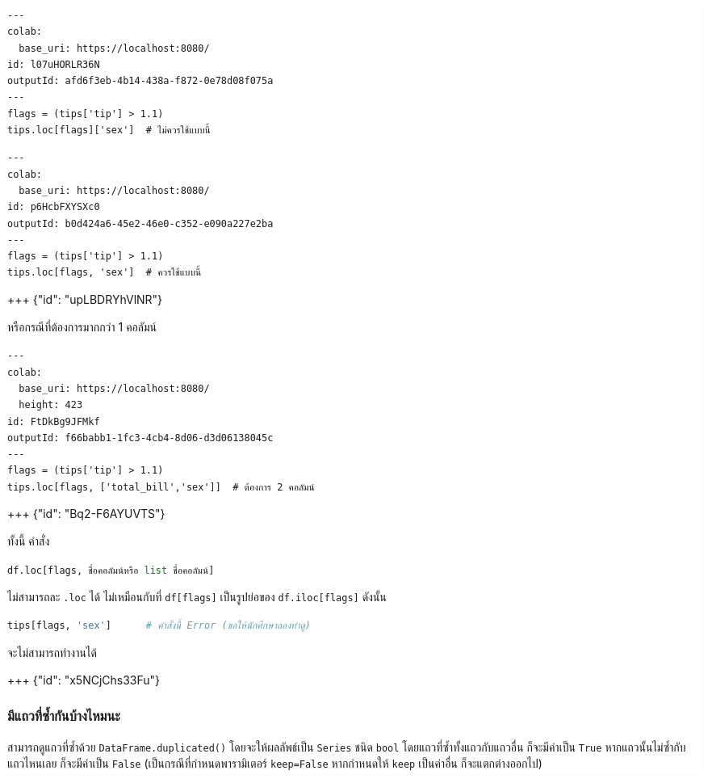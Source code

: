 ```{code-cell} ipython2
---
colab:
  base_uri: https://localhost:8080/
id: l07uHORLR36N
outputId: afd6f3eb-4b14-438a-f872-0e78d08f075a
---
flags = (tips['tip'] > 1.1)
tips.loc[flags]['sex']  # ไม่ควรใช้แบบนี้
```

```{code-cell} ipython2
---
colab:
  base_uri: https://localhost:8080/
id: p6HcbFXYSXc0
outputId: b0d424a6-45e2-46e0-c352-e090a227e2ba
---
flags = (tips['tip'] > 1.1)
tips.loc[flags, 'sex']  # ควรใช้แบบนี้
```

+++ {"id": "upLBDRYhVlNR"}

หรือกรณีที่ต้องการมากกว่า 1 คอลัมน์

```{code-cell} ipython2
---
colab:
  base_uri: https://localhost:8080/
  height: 423
id: FtDkBg9JFMkf
outputId: f66babb1-1fc3-4cb4-8d06-d3d06138045c
---
flags = (tips['tip'] > 1.1)
tips.loc[flags, ['total_bill','sex']]  # ต้องการ 2 คอลัมน์
```

+++ {"id": "Bq2-F6AYUVTS"}

ทั้งนี้ คำสั่ง
```python
df.loc[flags, ชื่อคอลัมน์หรือ list ชื่อคอลัมน์]
```
ไม่สามารถละ `.loc` ได้ ไม่เหมือนกับที่ `df[flags]` เป็นรูปย่อของ `df.iloc[flags]` ดังนั้น

```python
tips[flags, 'sex']      # คำสั่งนี้ Error (ขอให้นักศึกษาลองทำดู)
```
จะไม่สามารถทำงานได้

+++ {"id": "x5NCjChs33Fu"}

### **มีแถวที่ซ้ำกันบ้างไหมนะ**

สามารถดูแถวที่ซ้ำด้วย `DataFrame.duplicated()` โดยจะให้ผลลัพธ์เป็น `Series` ชนิด `bool` โดยแถวที่ซ้ำทั้งแถวกับแถวอื่น ก็จะมีค่าเป็น `True` หากแถวนั้นไม่ซ้ำกับแถวไหนเลย ก็จะมีค่าเป็น `False` (เป็นกรณีที่กำหนดพารามิเตอร์ `keep=False` หากกำหนดให้ `keep` เป็นค่าอื่น ก็จะแตกต่างออกไป)
